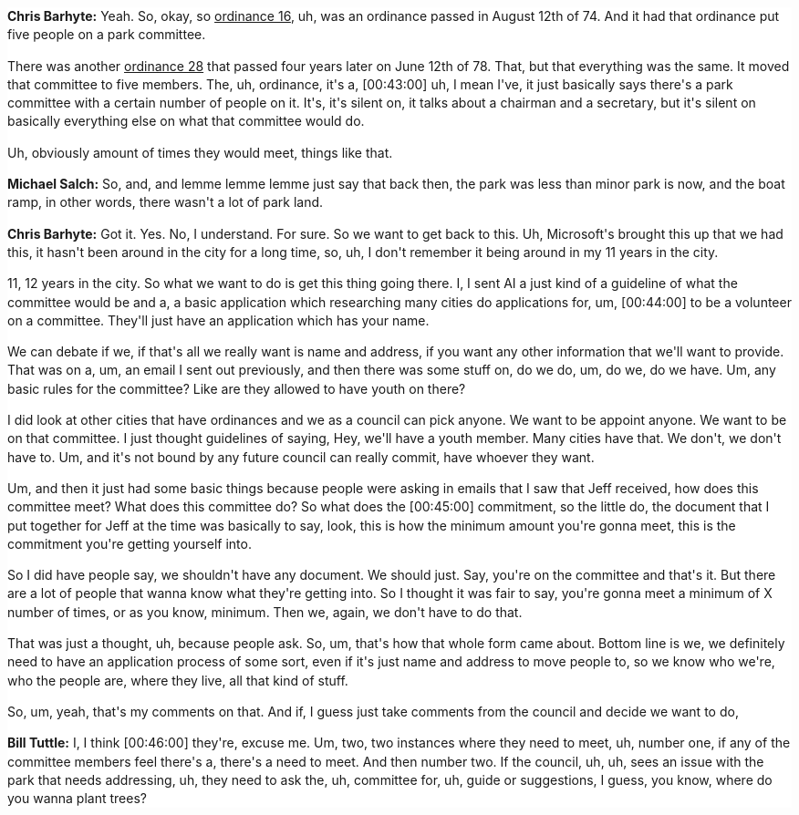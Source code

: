 **Chris Barhyte:** Yeah. So, okay, so [ordinance 16](../ordinances/1974-Ord-16-Parks.md), uh, was an ordinance passed in August 12th of 74. And it had that ordinance put five people on a park committee.

There was another [ordinance 28](../ordinances/1978-Ord-28-Parks.md) that passed four years later on June 12th of 78. That, but that everything was the same. It moved that committee to five members. The, uh, ordinance, it's a, [00:43:00] uh, I mean I've, it just basically says there's a park committee with a certain number of people on it. It's, it's silent on, it talks about a chairman and a secretary, but it's silent on basically everything else on what that committee would do.

Uh, obviously amount of times they would meet, things like that. 

**Michael Salch:** So, and, and lemme lemme lemme just say that back then, the park was less than minor park is now, and the boat ramp, in other words, there wasn't a lot of park land. 

**Chris Barhyte:** Got it. Yes. No, I understand. For sure. So we want to get back to this. Uh, Microsoft's brought this up that we had this, it hasn't been around in the city for a long time, so, uh, I don't remember it being around in my 11 years in the city.

11, 12 years in the city. So what we want to do is get this thing going there. I, I sent AI a just kind of a guideline of what the committee would be and a, a basic application which researching many cities do applications for, um, [00:44:00] to be a volunteer on a committee. They'll just have an application which has your name.

We can debate if we, if that's all we really want is name and address, if you want any other information that we'll want to provide. That was on a, um, an email I sent out previously, and then there was some stuff on, do we do, um, do we, do we have. Um, any basic rules for the committee? Like are they allowed to have youth on there?

I did look at other cities that have ordinances and we as a council can pick anyone. We want to be appoint anyone. We want to be on that committee. I just thought guidelines of saying, Hey, we'll have a youth member. Many cities have that. We don't, we don't have to. Um, and it's not bound by any future council can really commit, have whoever they want.

Um, and then it just had some basic things because people were asking in emails that I saw that Jeff received, how does this committee meet? What does this committee do? So what does the [00:45:00] commitment, so the little do, the document that I put together for Jeff at the time was basically to say, look, this is how the minimum amount you're gonna meet, this is the commitment you're getting yourself into.

So I did have people say, we shouldn't have any document. We should just. Say, you're on the committee and that's it. But there are a lot of people that wanna know what they're getting into. So I thought it was fair to say, you're gonna meet a minimum of X number of times, or as you know, minimum. Then we, again, we don't have to do that.

That was just a thought, uh, because people ask. So, um, that's how that whole form came about. Bottom line is we, we definitely need to have an application process of some sort, even if it's just name and address to move people to, so we know who we're, who the people are, where they live, all that kind of stuff.

So, um, yeah, that's my comments on that. And if, I guess just take comments from the council and decide we want to do,

**Bill Tuttle:** I, I think [00:46:00] they're, excuse me. Um, two, two instances where they need to meet, uh, number one, if any of the committee members feel there's a, there's a need to meet. And then number two. If the council, uh, uh, sees an issue with the park that needs addressing, uh, they need to ask the, uh, committee for, uh, guide or suggestions, I guess, you know, where do you wanna plant trees?
